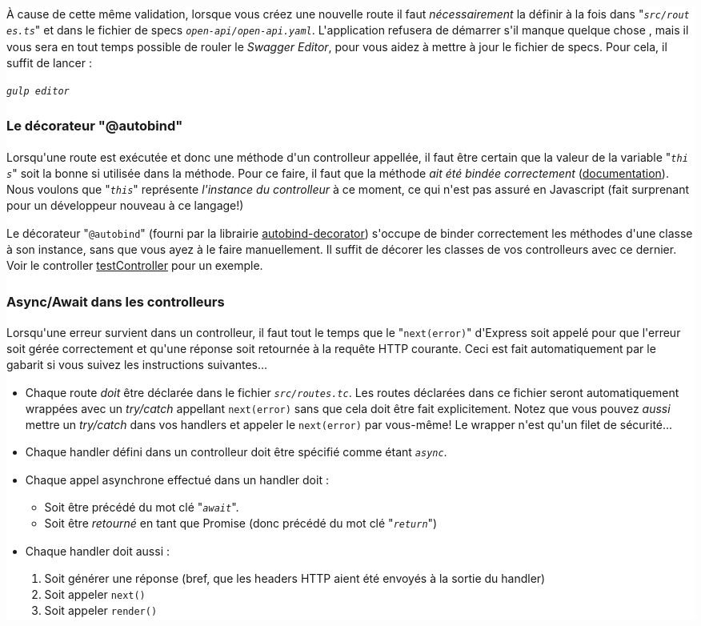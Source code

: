 À cause de cette même validation, lorsque vous créez une nouvelle route il faut *nécessairement* la définir à la fois dans "*`src/routes.ts`*"
et dans le fichier de specs *`open-api/open-api.yaml`*. L'application refusera de démarrer s'il manque quelque chose , mais il vous sera
en tout temps possible de rouler le *Swagger Editor*, pour vous aidez à mettre à jour le fichier de specs. Pour cela, il suffit de lancer :  

*`gulp editor`*

### Le décorateur "@autobind"

Lorsqu'une route est exécutée et donc une méthode d'un controlleur appellée, il faut être certain que la valeur
de la variable "*`this`*" soit la bonne si utilisée dans la méthode. Pour ce faire, il faut que la méthode 
*ait été bindée correctement* ([documentation](https://developer.mozilla.org/en-US/docs/Web/JavaScript/Reference/Global_Objects/Function/bind)). 
Nous voulons que "*`this`*" représente *l'instance du controlleur* à ce moment, ce qui n'est pas assuré en Javascript
(fait surprenant pour un développeur nouveau à ce langage!)

Le décorateur "`@autobind`" (fourni par la librairie [autobind-decorator](https://github.com/andreypopp/autobind-decorator)) s'occupe de binder 
correctement les méthodes d'une classe à son instance, sans que vous ayez à le faire manuellement. Il suffit de décorer les classes de vos controlleurs avec ce dernier.
Voir le controller [testController](https://bitbucket.org/villemontreal/generator-mtl-node-api/src/master/generators/app/templates/src/controllers/testController.ts) 
pour un exemple.

### Async/Await dans les controlleurs

Lorsqu'une erreur survient dans un controlleur, il faut tout le temps que le "`next(error)`" d'Express soit appelé pour que l'erreur 
soit gérée correctement et qu'une réponse soit retournée à la requête HTTP courante. Ceci est fait automatiquement par le gabarit si vous
suivez les instructions suivantes...

- Chaque route *doit* être déclarée dans le fichier *`src/routes.tc`*. Les routes déclarées dans ce fichier seront automatiquement wrappées 
  avec un *try/catch* appellant `next(error)` sans que cela doit être fait explicitement. Notez que vous pouvez *aussi* mettre un *try/catch* dans vos
  handlers et appeler le `next(error)` par vous-même! Le wrapper n'est qu'un filet de sécurité...

- Chaque handler défini dans un controlleur doit être spécifié comme étant *`async`*.

- Chaque appel asynchrone effectué dans un handler doit :

    - Soit être précédé du mot clé "*`await`*".
    - Soit être *retourné* en tant que Promise (donc précédé du mot clé "*`return`*")  

- Chaque handler doit aussi :
    1. Soit générer une réponse (bref, que les headers HTTP aient été envoyés à la sortie du handler)
    2. Soit appeler `next()`  
    3. Soit appeler `render()`  
